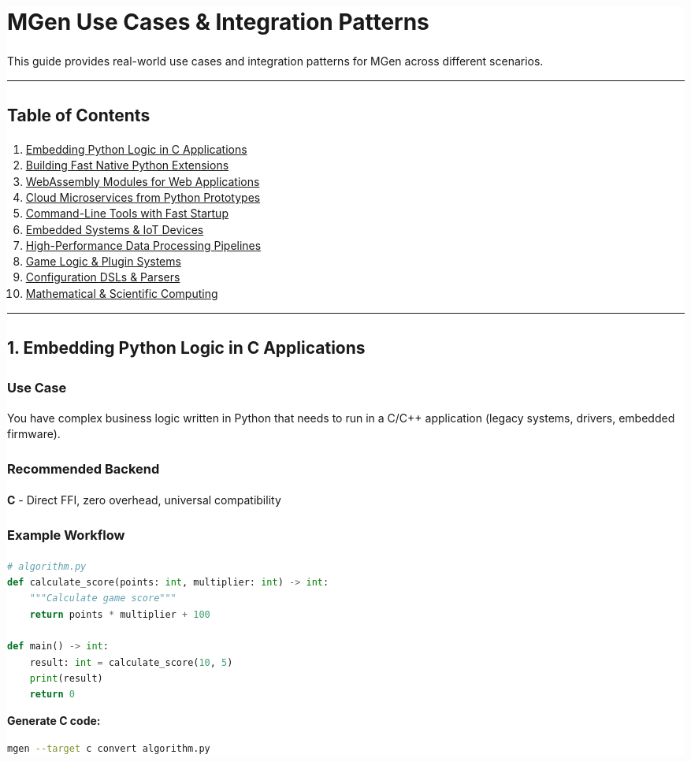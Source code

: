 # MGen Use Cases & Integration Patterns

This guide provides real-world use cases and integration patterns for MGen across different scenarios.

---

## Table of Contents

1. [Embedding Python Logic in C Applications](#1-embedding-python-logic-in-c-applications)
2. [Building Fast Native Python Extensions](#2-building-fast-native-python-extensions)
3. [WebAssembly Modules for Web Applications](#3-webassembly-modules-for-web-applications)
4. [Cloud Microservices from Python Prototypes](#4-cloud-microservices-from-python-prototypes)
5. [Command-Line Tools with Fast Startup](#5-command-line-tools-with-fast-startup)
6. [Embedded Systems & IoT Devices](#6-embedded-systems--iot-devices)
7. [High-Performance Data Processing Pipelines](#7-high-performance-data-processing-pipelines)
8. [Game Logic & Plugin Systems](#8-game-logic--plugin-systems)
9. [Configuration DSLs & Parsers](#9-configuration-dsls--parsers)
10. [Mathematical & Scientific Computing](#10-mathematical--scientific-computing)

---

## 1. Embedding Python Logic in C Applications

### Use Case

You have complex business logic written in Python that needs to run in a C/C++ application (legacy systems, drivers, embedded firmware).

### Recommended Backend

**C** - Direct FFI, zero overhead, universal compatibility

### Example Workflow

```python
# algorithm.py
def calculate_score(points: int, multiplier: int) -> int:
    """Calculate game score"""
    return points * multiplier + 100

def main() -> int:
    result: int = calculate_score(10, 5)
    print(result)
    return 0
```

**Generate C code:**
```bash
mgen --target c convert algorithm.py
```
